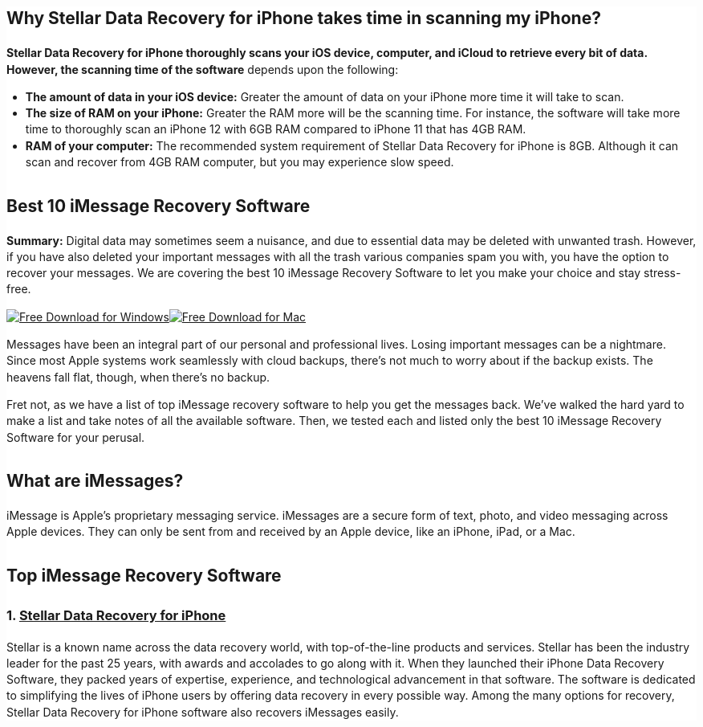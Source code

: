 ## Why Stellar Data Recovery for iPhone takes time in scanning my iPhone?

**Stellar Data Recovery for iPhone thoroughly scans your iOS device, computer, and iCloud to retrieve every bit of data. However, the scanning time of the software** depends upon the following:

- **The amount of data in your iOS device:** Greater the amount of data on your iPhone more time it will take to scan.
- **The size of RAM on your iPhone:** Greater the RAM more will be the scanning time. For instance, the software will take more time to thoroughly scan an iPhone 12 with 6GB RAM compared to iPhone 11 that has 4GB RAM.
- **RAM of your computer:** The recommended system requirement of Stellar Data Recovery for iPhone is 8GB. Although it can scan and recover from 4GB RAM computer, but you may experience slow speed.



## Best 10 iMessage Recovery Software

**Summary:** Digital data may sometimes seem a nuisance, and due to essential data may be deleted with unwanted trash. However, if you have also deleted your important messages with all the trash various companies spam you with, you have the option to recover your messages. We are covering the best 10 iMessage Recovery Software to let you make your choice and stay stress-free.

 [![Free Download for Windows](https://www.stellarinfo.com/images/free-download-windows.png)](https://tools.techidaily.com/stellardata-recovery/data-recovery-ios/ "Free Download for Windows")[![Free Download for Mac](https://www.stellarinfo.com/images/free-download-Mac.png)](https://tools.techidaily.com/stellardata-recovery/data-recovery-ios/ "Free Download for Mac")

Messages have been an integral part of our personal and professional lives. Losing important messages can be a nightmare. Since most Apple systems work seamlessly with cloud backups, there’s not much to worry about if the backup exists. The heavens fall flat, though, when there’s no backup.

Fret not, as we have a list of top iMessage recovery software to help you get the messages back. We’ve walked the hard yard to make a list and take notes of all the available software. Then, we tested each and listed only the best 10 iMessage Recovery Software for your perusal.

## What are iMessages?

iMessage is Apple’s proprietary messaging service. iMessages are a secure form of text, photo, and video messaging across Apple devices. They can only be sent from and received by an Apple device, like an iPhone, iPad, or a Mac.

## Top iMessage Recovery Software

### 1\. [Stellar Data Recovery for iPhone](https://tools.techidaily.com/stellardata-recovery/data-recovery-ios/)

Stellar is a known name across the data recovery world, with top-of-the-line products and services. Stellar has been the industry leader for the past 25 years, with awards and accolades to go along with it. When they launched their iPhone Data Recovery Software, they packed years of expertise, experience, and technological advancement in that software. The software is dedicated to simplifying the lives of iPhone users by offering data recovery in every possible way. Among the many options for recovery, Stellar Data Recovery for iPhone software also recovers iMessages easily.
